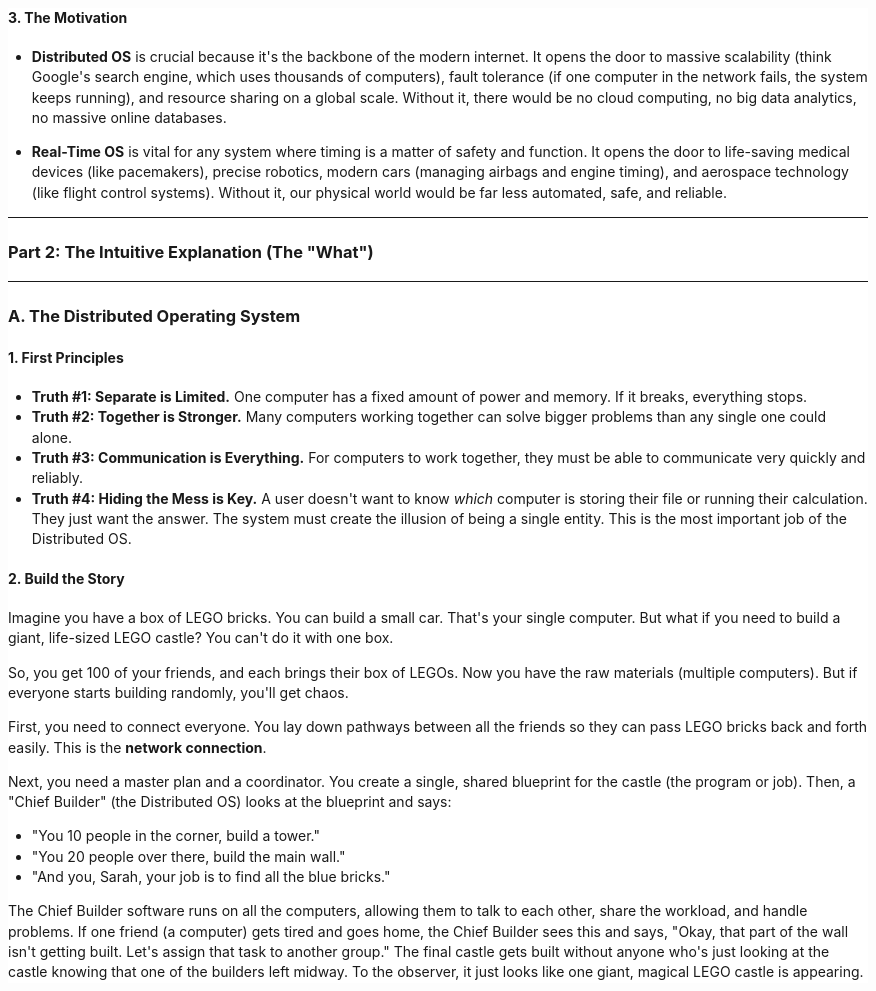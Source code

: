 #### **3. The Motivation**

* **Distributed OS** is crucial because it's the backbone of the modern internet. It opens the door to massive scalability (think Google's search engine, which uses thousands of computers), fault tolerance (if one computer in the network fails, the system keeps running), and resource sharing on a global scale. Without it, there would be no cloud computing, no big data analytics, no massive online databases.

* **Real-Time OS** is vital for any system where timing is a matter of safety and function. It opens the door to life-saving medical devices (like pacemakers), precise robotics, modern cars (managing airbags and engine timing), and aerospace technology (like flight control systems). Without it, our physical world would be far less automated, safe, and reliable.
---

### **Part 2: The Intuitive Explanation (The "What")**

-----

### **A. The Distributed Operating System**

#### **1. First Principles**

  * **Truth \#1: Separate is Limited.** One computer has a fixed amount of power and memory. If it breaks, everything stops.
  * **Truth \#2: Together is Stronger.** Many computers working together can solve bigger problems than any single one could alone.
  * **Truth \#3: Communication is Everything.** For computers to work together, they must be able to communicate very quickly and reliably.
  * **Truth \#4: Hiding the Mess is Key.** A user doesn't want to know *which* computer is storing their file or running their calculation. They just want the answer. The system must create the illusion of being a single entity. This is the most important job of the Distributed OS.

#### **2. Build the Story**

Imagine you have a box of LEGO bricks. You can build a small car. That's your single computer. But what if you need to build a giant, life-sized LEGO castle? You can't do it with one box.

So, you get 100 of your friends, and each brings their box of LEGOs. Now you have the raw materials (multiple computers). But if everyone starts building randomly, you'll get chaos.

First, you need to connect everyone. You lay down pathways between all the friends so they can pass LEGO bricks back and forth easily. This is the **network connection**.

Next, you need a master plan and a coordinator. You create a single, shared blueprint for the castle (the program or job). Then, a "Chief Builder" (the Distributed OS) looks at the blueprint and says:

  * "You 10 people in the corner, build a tower."
  * "You 20 people over there, build the main wall."
  * "And you, Sarah, your job is to find all the blue bricks."

The Chief Builder software runs on all the computers, allowing them to talk to each other, share the workload, and handle problems. If one friend (a computer) gets tired and goes home, the Chief Builder sees this and says, "Okay, that part of the wall isn't getting built. Let's assign that task to another group." The final castle gets built without anyone who's just looking at the castle knowing that one of the builders left midway. To the observer, it just looks like one giant, magical LEGO castle is appearing.
